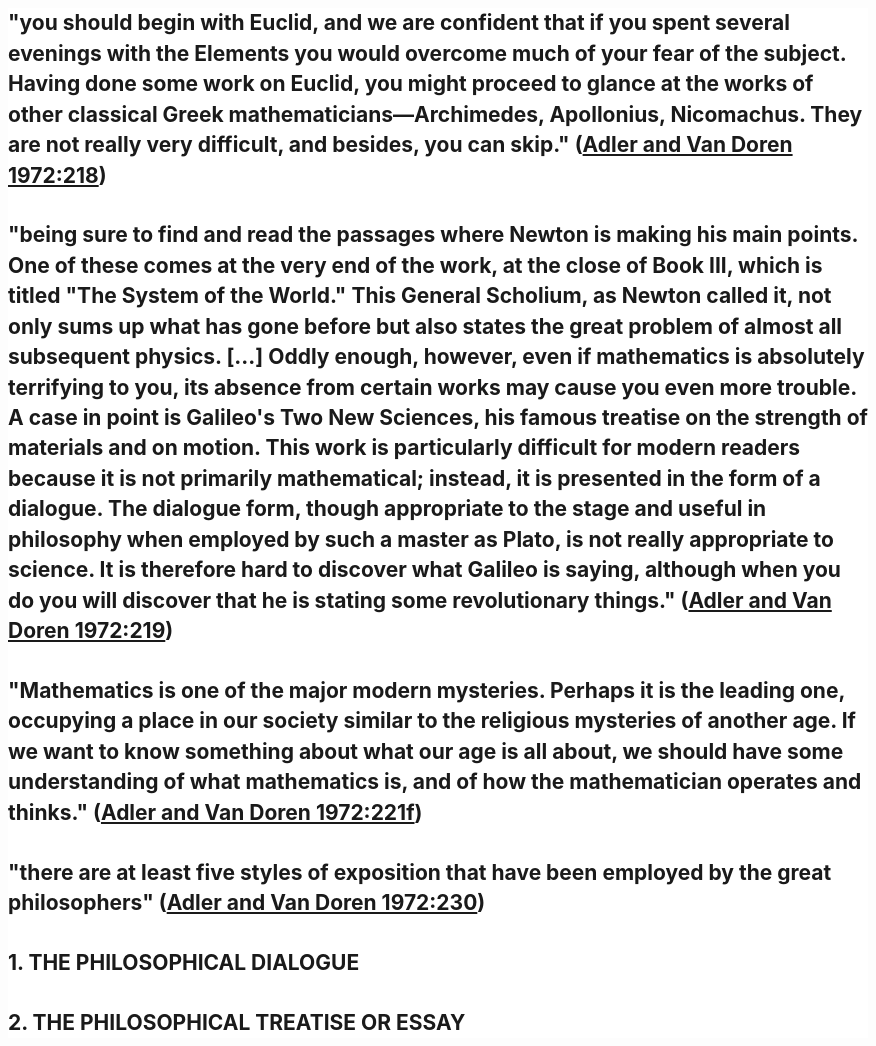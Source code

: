 ## "you should begin with Euclid, and we are confident that if you spent several evenings with the Elements you would overcome much of your fear of the subject. Having done some work on Euclid, you might proceed to glance at the works of other classical Greek mathematicians—Archimedes, Apollonius, Nicomachus. They are not really very difficult, and besides, you can skip." ([Adler and Van Doren 1972:218](zotero://open-pdf/library/items/T7QINKWB?page=218))

## "being sure to find and read the passages where Newton is making his main points. One of these comes at the very end of the work, at the close of Book III, which is titled "The System of the World." This General Scholium, as Newton called it, not only sums up what has gone before but also states the great problem of almost all subsequent physics. [...] Oddly enough, however, even if mathematics is absolutely terrifying to you, its absence from certain works may cause you even more trouble. A case in point is Galileo's Two New Sciences, his famous treatise on the strength of materials and on motion. This work is particularly difficult for modern readers because it is not primarily mathematical; instead, it is presented in the form of a dialogue. The dialogue form, though appropriate to the stage and useful in philosophy when employed by such a master as Plato, is not really appropriate to science. It is therefore hard to discover what Galileo is saying, although when you do you will discover that he is stating some revolutionary things." ([Adler and Van Doren 1972:219](zotero://open-pdf/library/items/T7QINKWB?page=219))

## "Mathematics is one of the major modern mysteries. Perhaps it is the leading one, occupying a place in our society similar to the religious mysteries of another age. If we want to know something about what our age is all about, we should have some understanding of what mathematics is, and of how the mathematician operates and thinks." ([Adler and Van Doren 1972:221f](zotero://open-pdf/library/items/T7QINKWB?page=221))

## "there are at least five styles of exposition that have been employed by the great philosophers" ([Adler and Van Doren 1972:230](zotero://open-pdf/library/items/T7QINKWB?page=230))

## 1. THE PHILOSOPHICAL DIALOGUE

## 2. THE PHILOSOPHICAL TREATISE OR ESSAY
